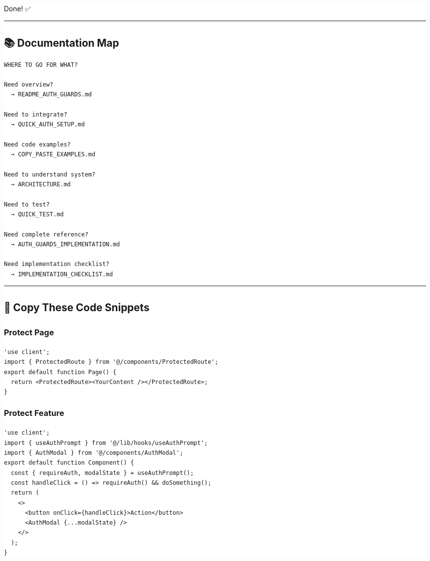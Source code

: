 Done! ✅

---

## 📚 Documentation Map

```
WHERE TO GO FOR WHAT?

Need overview?
  → README_AUTH_GUARDS.md

Need to integrate?
  → QUICK_AUTH_SETUP.md

Need code examples?
  → COPY_PASTE_EXAMPLES.md

Need to understand system?
  → ARCHITECTURE.md

Need to test?
  → QUICK_TEST.md

Need complete reference?
  → AUTH_GUARDS_IMPLEMENTATION.md

Need implementation checklist?
  → IMPLEMENTATION_CHECKLIST.md
```

---

## 💾 Copy These Code Snippets

### Protect Page
```tsx
'use client';
import { ProtectedRoute } from '@/components/ProtectedRoute';
export default function Page() {
  return <ProtectedRoute><YourContent /></ProtectedRoute>;
}
```

### Protect Feature
```tsx
'use client';
import { useAuthPrompt } from '@/lib/hooks/useAuthPrompt';
import { AuthModal } from '@/components/AuthModal';
export default function Component() {
  const { requireAuth, modalState } = useAuthPrompt();
  const handleClick = () => requireAuth() && doSomething();
  return (
    <>
      <button onClick={handleClick}>Action</button>
      <AuthModal {...modalState} />
    </>
  );
}
```
